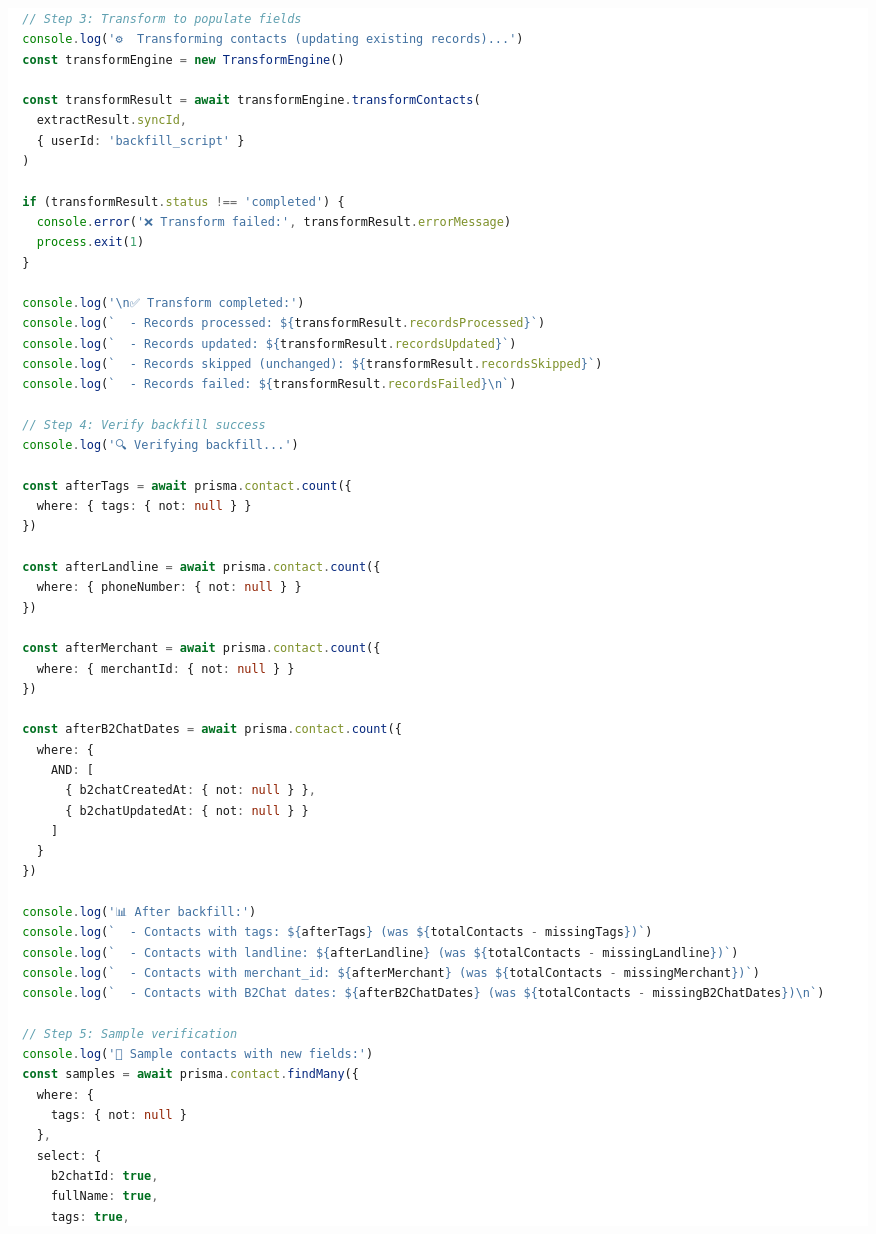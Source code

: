    ```typescript
     // Step 3: Transform to populate fields
     console.log('⚙️  Transforming contacts (updating existing records)...')
     const transformEngine = new TransformEngine()

     const transformResult = await transformEngine.transformContacts(
       extractResult.syncId,
       { userId: 'backfill_script' }
     )

     if (transformResult.status !== 'completed') {
       console.error('❌ Transform failed:', transformResult.errorMessage)
       process.exit(1)
     }

     console.log('\n✅ Transform completed:')
     console.log(`  - Records processed: ${transformResult.recordsProcessed}`)
     console.log(`  - Records updated: ${transformResult.recordsUpdated}`)
     console.log(`  - Records skipped (unchanged): ${transformResult.recordsSkipped}`)
     console.log(`  - Records failed: ${transformResult.recordsFailed}\n`)

     // Step 4: Verify backfill success
     console.log('🔍 Verifying backfill...')

     const afterTags = await prisma.contact.count({
       where: { tags: { not: null } }
     })

     const afterLandline = await prisma.contact.count({
       where: { phoneNumber: { not: null } }
     })

     const afterMerchant = await prisma.contact.count({
       where: { merchantId: { not: null } }
     })

     const afterB2ChatDates = await prisma.contact.count({
       where: {
         AND: [
           { b2chatCreatedAt: { not: null } },
           { b2chatUpdatedAt: { not: null } }
         ]
       }
     })

     console.log('📊 After backfill:')
     console.log(`  - Contacts with tags: ${afterTags} (was ${totalContacts - missingTags})`)
     console.log(`  - Contacts with landline: ${afterLandline} (was ${totalContacts - missingLandline})`)
     console.log(`  - Contacts with merchant_id: ${afterMerchant} (was ${totalContacts - missingMerchant})`)
     console.log(`  - Contacts with B2Chat dates: ${afterB2ChatDates} (was ${totalContacts - missingB2ChatDates})\n`)

     // Step 5: Sample verification
     console.log('📝 Sample contacts with new fields:')
     const samples = await prisma.contact.findMany({
       where: {
         tags: { not: null }
       },
       select: {
         b2chatId: true,
         fullName: true,
         tags: true,
   ```